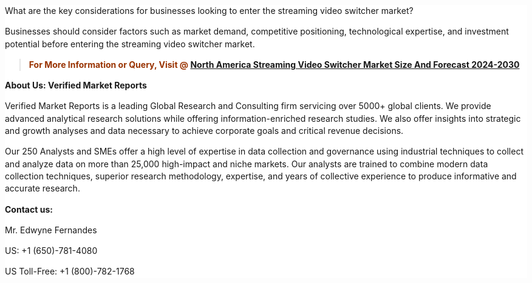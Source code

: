 What are the key considerations for businesses looking to enter the streaming video switcher market?</div><div></h3><p>Businesses should consider factors such as market demand, competitive positioning, technological expertise, and investment potential before entering the streaming video switcher market.</p></body></html></p><blockquote><p><span style="color: #993300;"><strong>For More Information or Query, Visit @ <a href="https://www.verifiedmarketreports.com/product/streaming-video-switcher-market/">North America Streaming Video Switcher Market Size And Forecast 2024-2030</a></strong></span></p></blockquote><p><strong>About Us: Verified Market Reports</strong></p><p>Verified Market Reports is a leading Global Research and Consulting firm servicing over 5000+ global clients. We provide advanced analytical research solutions while offering information-enriched research studies. We also offer insights into strategic and growth analyses and data necessary to achieve corporate goals and critical revenue decisions.</p><p>Our 250 Analysts and SMEs offer a high level of expertise in data collection and governance using industrial techniques to collect and analyze data on more than 25,000 high-impact and niche markets. Our analysts are trained to combine modern data collection techniques, superior research methodology, expertise, and years of collective experience to produce informative and accurate research.</p><p><strong>Contact us:</strong></p><p>Mr. Edwyne Fernandes</p><p>US: +1 (650)-781-4080</p><p>US Toll-Free: +1 (800)-782-1768</p>
